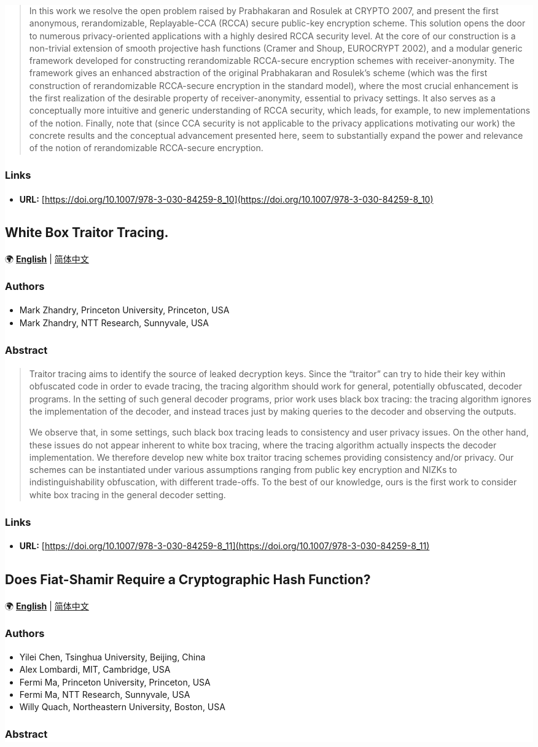 > In this work we resolve the open problem raised by Prabhakaran and Rosulek at CRYPTO 2007, and present the first anonymous, rerandomizable, Replayable-CCA (RCCA) secure public-key encryption scheme. This solution opens the door to numerous privacy-oriented applications with a highly desired RCCA security level. At the core of our construction is a non-trivial extension of smooth projective hash functions (Cramer and Shoup, EUROCRYPT 2002), and a modular generic framework developed for constructing rerandomizable RCCA-secure encryption schemes with receiver-anonymity. The framework gives an enhanced abstraction of the original Prabhakaran and Rosulek’s scheme (which was the first construction of rerandomizable RCCA-secure encryption in the standard model), where the most crucial enhancement is the first realization of the desirable property of receiver-anonymity, essential to privacy settings. It also serves as a conceptually more intuitive and generic understanding of RCCA security, which leads, for example, to new implementations of the notion. Finally, note that (since CCA security is not applicable to the privacy applications motivating our work) the concrete results and the conceptual advancement presented here, seem to substantially expand the power and relevance of the notion of rerandomizable RCCA-secure encryption.

### Links
- **URL:** [https://doi.org/10.1007/978-3-030-84259-8_10](https://doi.org/10.1007/978-3-030-84259-8_10)
## White Box Traitor Tracing.
🌍 **[English](../../../docs/en/Crypto/Crypto[2021-4].md#white-box-traitor-tracing)** | [简体中文](../../../docs/zh-CN/Crypto/Crypto[2021-4].md#white-box-traitor-tracing)
### Authors
* Mark Zhandry, Princeton University, Princeton, USA
* Mark Zhandry, NTT Research, Sunnyvale, USA
### Abstract
> Traitor tracing aims to identify the source of leaked decryption keys. Since the “traitor” can try to hide their key within obfuscated code in order to evade tracing, the tracing algorithm should work for general, potentially obfuscated, decoder programs. In the setting of such general decoder programs, prior work uses black box tracing: the tracing algorithm ignores the implementation of the decoder, and instead traces just by making queries to the decoder and observing the outputs.
> 
> We observe that, in some settings, such black box tracing leads to consistency and user privacy issues. On the other hand, these issues do not appear inherent to white box tracing, where the tracing algorithm actually inspects the decoder implementation. We therefore develop new white box traitor tracing schemes providing consistency and/or privacy. Our schemes can be instantiated under various assumptions ranging from public key encryption and NIZKs to indistinguishability obfuscation, with different trade-offs. To the best of our knowledge, ours is the first work to consider white box tracing in the general decoder setting.

### Links
- **URL:** [https://doi.org/10.1007/978-3-030-84259-8_11](https://doi.org/10.1007/978-3-030-84259-8_11)
## Does Fiat-Shamir Require a Cryptographic Hash Function?
🌍 **[English](../../../docs/en/Crypto/Crypto[2021-4].md#does-fiat-shamir-require-a-cryptographic-hash-function)** | [简体中文](../../../docs/zh-CN/Crypto/Crypto[2021-4].md#does-fiat-shamir-require-a-cryptographic-hash-function)
### Authors
* Yilei Chen, Tsinghua University, Beijing, China
* Alex Lombardi, MIT, Cambridge, USA
* Fermi Ma, Princeton University, Princeton, USA
* Fermi Ma, NTT Research, Sunnyvale, USA
* Willy Quach, Northeastern University, Boston, USA
### Abstract